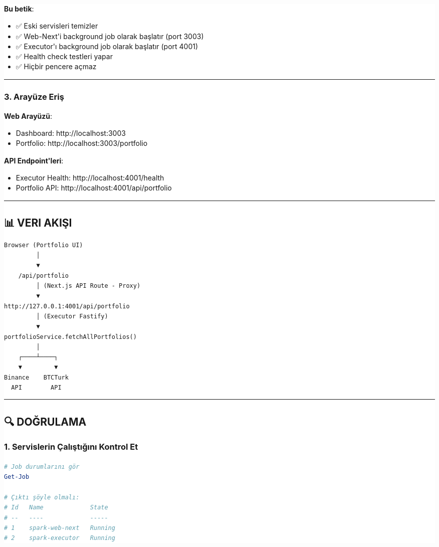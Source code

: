 **Bu betik**:
- ✅ Eski servisleri temizler
- ✅ Web-Next'i background job olarak başlatır (port 3003)
- ✅ Executor'ı background job olarak başlatır (port 4001)
- ✅ Health check testleri yapar
- ✅ Hiçbir pencere açmaz

---

### 3. Arayüze Eriş

**Web Arayüzü**:
- Dashboard: http://localhost:3003
- Portfolio: http://localhost:3003/portfolio

**API Endpoint'leri**:
- Executor Health: http://localhost:4001/health
- Portfolio API: http://localhost:4001/api/portfolio

---

## 📊 VERI AKIŞI

```
Browser (Portfolio UI)
         │
         ▼
    /api/portfolio
         │ (Next.js API Route - Proxy)
         ▼
http://127.0.0.1:4001/api/portfolio
         │ (Executor Fastify)
         ▼
portfolioService.fetchAllPortfolios()
         │
    ┌────┴────┐
    ▼         ▼
Binance    BTCTurk
  API        API
```

---

## 🔍 DOĞRULAMA

### 1. Servislerin Çalıştığını Kontrol Et

```powershell
# Job durumlarını gör
Get-Job

# Çıktı şöyle olmalı:
# Id   Name             State
# --   ----             -----
# 1    spark-web-next   Running
# 2    spark-executor   Running
```
